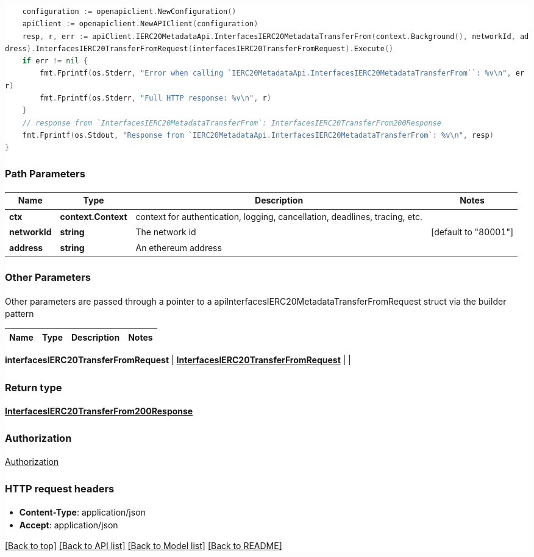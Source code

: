 ```go
    configuration := openapiclient.NewConfiguration()
    apiClient := openapiclient.NewAPIClient(configuration)
    resp, r, err := apiClient.IERC20MetadataApi.InterfacesIERC20MetadataTransferFrom(context.Background(), networkId, address).InterfacesIERC20TransferFromRequest(interfacesIERC20TransferFromRequest).Execute()
    if err != nil {
        fmt.Fprintf(os.Stderr, "Error when calling `IERC20MetadataApi.InterfacesIERC20MetadataTransferFrom``: %v\n", err)
        fmt.Fprintf(os.Stderr, "Full HTTP response: %v\n", r)
    }
    // response from `InterfacesIERC20MetadataTransferFrom`: InterfacesIERC20TransferFrom200Response
    fmt.Fprintf(os.Stdout, "Response from `IERC20MetadataApi.InterfacesIERC20MetadataTransferFrom`: %v\n", resp)
}
```

### Path Parameters


Name | Type | Description  | Notes
------------- | ------------- | ------------- | -------------
**ctx** | **context.Context** | context for authentication, logging, cancellation, deadlines, tracing, etc.
**networkId** | **string** | The network id | [default to &quot;80001&quot;]
**address** | **string** | An ethereum address | 

### Other Parameters

Other parameters are passed through a pointer to a apiInterfacesIERC20MetadataTransferFromRequest struct via the builder pattern


Name | Type | Description  | Notes
------------- | ------------- | ------------- | -------------


 **interfacesIERC20TransferFromRequest** | [**InterfacesIERC20TransferFromRequest**](InterfacesIERC20TransferFromRequest.md) |  | 

### Return type

[**InterfacesIERC20TransferFrom200Response**](InterfacesIERC20TransferFrom200Response.md)

### Authorization

[Authorization](../README.md#Authorization)

### HTTP request headers

- **Content-Type**: application/json
- **Accept**: application/json

[[Back to top]](#) [[Back to API list]](../README.md#documentation-for-api-endpoints)
[[Back to Model list]](../README.md#documentation-for-models)
[[Back to README]](../README.md)

